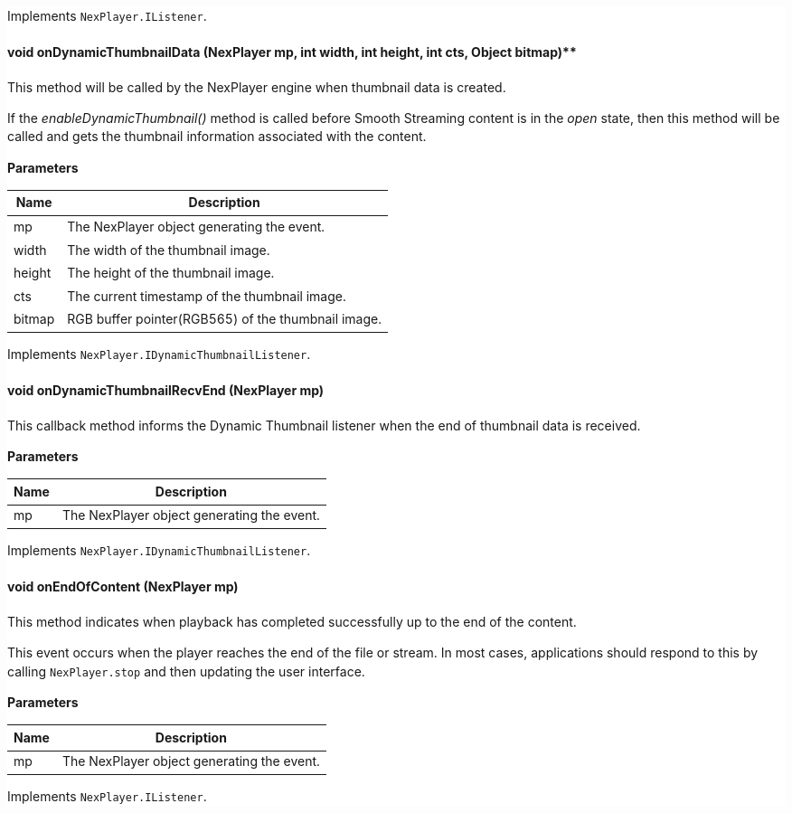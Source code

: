 </table>

Implements `NexPlayer.IListener`.

#### void onDynamicThumbnailData (NexPlayer mp, int width, int height, int cts, Object bitmap)**

This method will be called by the NexPlayer engine when thumbnail data is created.

If the *enableDynamicThumbnail()* method is called before Smooth Streaming content is in the *open* state,
then this method will be called and gets the thumbnail information associated with the content.

**Parameters**


| Name   | Description                                        |
|--------|------------|
| mp     | The NexPlayer object generating the event.      |
| width  | The width of the thumbnail image.                  |
| height | The height of the thumbnail image.                 |
| cts    | The current timestamp of the thumbnail image.      |
| bitmap | RGB buffer pointer(RGB565) of the thumbnail image. |

Implements `NexPlayer.IDynamicThumbnailListener`.

#### void onDynamicThumbnailRecvEnd (NexPlayer mp)

This callback method informs the Dynamic Thumbnail listener when the end of thumbnail data is received.

**Parameters**

| Name   | Description                                        |
|--------|------------|
| mp     | The NexPlayer object generating the event.      |

Implements `NexPlayer.IDynamicThumbnailListener`.

#### void onEndOfContent (NexPlayer mp)

This method indicates when playback has completed successfully up to the end of the content.

This event occurs when the player reaches the end of the file or stream. In most cases, applications should respond to this by calling `NexPlayer.stop` and then updating the user interface.


**Parameters**

| Name   | Description                                        |
|--------|------------|
| mp     | The NexPlayer object generating the event.      |

Implements `NexPlayer.IListener`.
